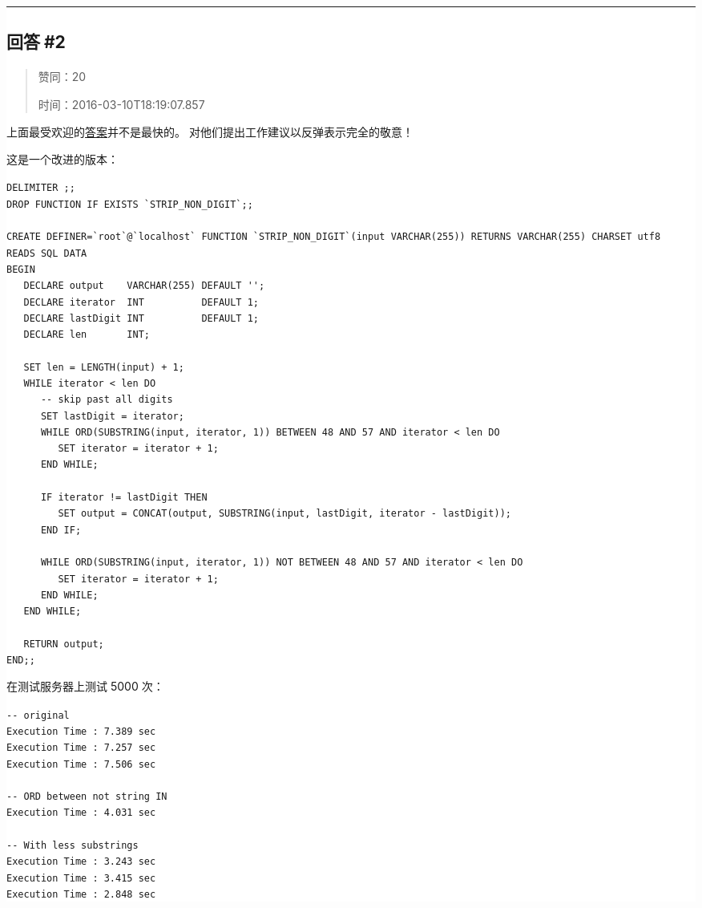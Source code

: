 * * *

## 回答 #2

> 赞同：20
> 
> 时间：2016-03-10T18:19:07.857

上面最受欢迎的[答案](https://stackoverflow.com/a/12057337/1393894)并不是最快的。
对他们提出工作建议以反弹表示完全的敬意！

这是一个改进的版本：

```
DELIMITER ;;
DROP FUNCTION IF EXISTS `STRIP_NON_DIGIT`;;

CREATE DEFINER=`root`@`localhost` FUNCTION `STRIP_NON_DIGIT`(input VARCHAR(255)) RETURNS VARCHAR(255) CHARSET utf8
READS SQL DATA
BEGIN
   DECLARE output    VARCHAR(255) DEFAULT '';
   DECLARE iterator  INT          DEFAULT 1;
   DECLARE lastDigit INT          DEFAULT 1;
   DECLARE len       INT;

   SET len = LENGTH(input) + 1;
   WHILE iterator < len DO
      -- skip past all digits
      SET lastDigit = iterator;
      WHILE ORD(SUBSTRING(input, iterator, 1)) BETWEEN 48 AND 57 AND iterator < len DO
         SET iterator = iterator + 1;
      END WHILE;

      IF iterator != lastDigit THEN
         SET output = CONCAT(output, SUBSTRING(input, lastDigit, iterator - lastDigit));
      END IF;

      WHILE ORD(SUBSTRING(input, iterator, 1)) NOT BETWEEN 48 AND 57 AND iterator < len DO
         SET iterator = iterator + 1;
      END WHILE;
   END WHILE;

   RETURN output;
END;; 
```

在测试服务器上测试 5000 次：

```
-- original
Execution Time : 7.389 sec
Execution Time : 7.257 sec
Execution Time : 7.506 sec

-- ORD between not string IN
Execution Time : 4.031 sec

-- With less substrings
Execution Time : 3.243 sec
Execution Time : 3.415 sec
Execution Time : 2.848 sec 
```
